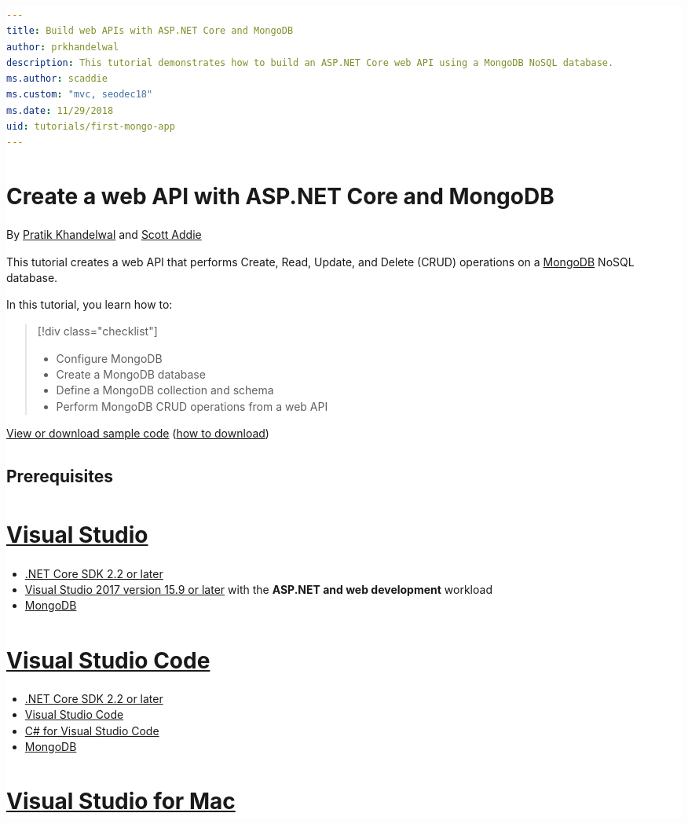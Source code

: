 ```yaml
---
title: Build web APIs with ASP.NET Core and MongoDB
author: prkhandelwal
description: This tutorial demonstrates how to build an ASP.NET Core web API using a MongoDB NoSQL database.
ms.author: scaddie
ms.custom: "mvc, seodec18"
ms.date: 11/29/2018
uid: tutorials/first-mongo-app
---
```

# Create a web API with ASP.NET Core and MongoDB

By [Pratik Khandelwal](https://twitter.com/K2Prk) and [Scott Addie](https://twitter.com/Scott_Addie)

This tutorial creates a web API that performs Create, Read, Update, and Delete (CRUD) operations on a [MongoDB](https://www.mongodb.com/what-is-mongodb) NoSQL database.

In this tutorial, you learn how to:

> [!div class="checklist"]
> * Configure MongoDB
> * Create a MongoDB database
> * Define a MongoDB collection and schema
> * Perform MongoDB CRUD operations from a web API

[View or download sample code](https://github.com/aspnet/Docs/tree/master/aspnetcore/tutorials/first-mongo-app/sample) ([how to download](xref:index#how-to-download-a-sample))

## Prerequisites

# [Visual Studio](#tab/visual-studio)

* [.NET Core SDK 2.2 or later](https://www.microsoft.com/net/download/all)
* [Visual Studio 2017 version 15.9 or later](https://www.visualstudio.com/downloads/) with the **ASP.NET and web development** workload
* [MongoDB](https://docs.mongodb.com/manual/tutorial/install-mongodb-on-windows/)

# [Visual Studio Code](#tab/visual-studio-code)

* [.NET Core SDK 2.2 or later](https://www.microsoft.com/net/download/all)
* [Visual Studio Code](https://code.visualstudio.com/download)
* [C# for Visual Studio Code](https://marketplace.visualstudio.com/items?itemName=ms-vscode.csharp)
* [MongoDB](https://docs.mongodb.com/manual/administration/install-community/)

# [Visual Studio for Mac](#tab/visual-studio-mac)
